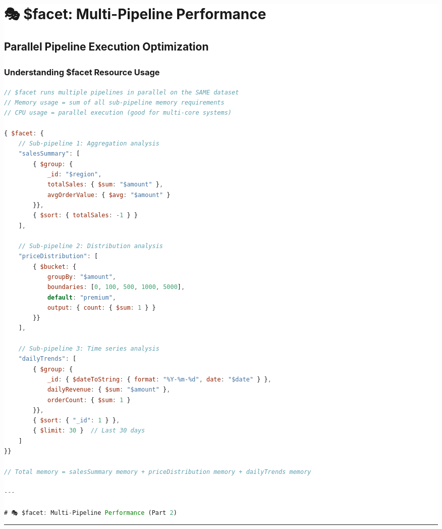 # 🎭 $facet: Multi-Pipeline Performance

## Parallel Pipeline Execution Optimization

### Understanding $facet Resource Usage
```javascript
// $facet runs multiple pipelines in parallel on the SAME dataset
// Memory usage = sum of all sub-pipeline memory requirements
// CPU usage = parallel execution (good for multi-core systems)

{ $facet: {
    // Sub-pipeline 1: Aggregation analysis
    "salesSummary": [
        { $group: { 
            _id: "$region", 
            totalSales: { $sum: "$amount" },
            avgOrderValue: { $avg: "$amount" }
        }},
        { $sort: { totalSales: -1 } }
    ],
    
    // Sub-pipeline 2: Distribution analysis  
    "priceDistribution": [
        { $bucket: {
            groupBy: "$amount",
            boundaries: [0, 100, 500, 1000, 5000],
            default: "premium",
            output: { count: { $sum: 1 } }
        }}
    ],
    
    // Sub-pipeline 3: Time series analysis
    "dailyTrends": [
        { $group: {
            _id: { $dateToString: { format: "%Y-%m-%d", date: "$date" } },
            dailyRevenue: { $sum: "$amount" },
            orderCount: { $sum: 1 }
        }},
        { $sort: { "_id": 1 } },
        { $limit: 30 }  // Last 30 days
    ]
}}

// Total memory = salesSummary memory + priceDistribution memory + dailyTrends memory

---

# 🎭 $facet: Multi-Pipeline Performance (Part 2)

```

---